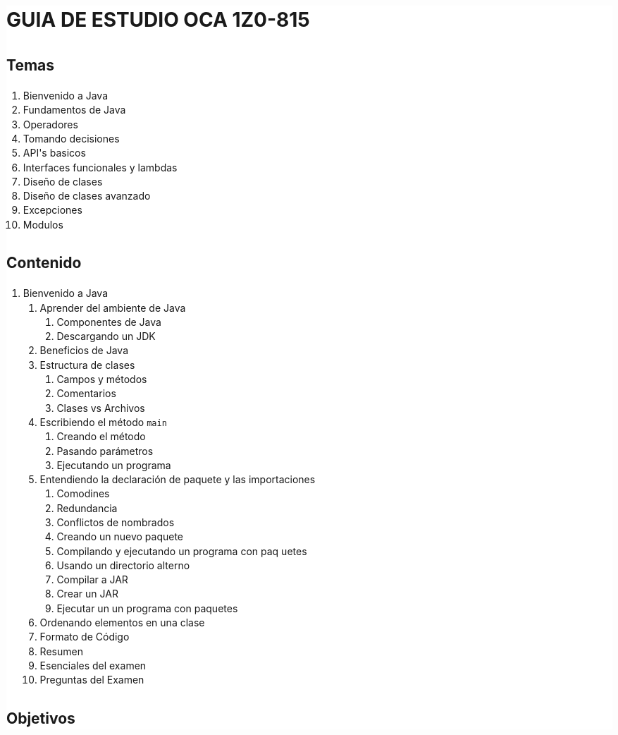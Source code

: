 
# GUIA DE ESTUDIO OCA 1Z0-815

## Temas

1. Bienvenido a Java
2. Fundamentos de Java
3. Operadores
4. Tomando decisiones
5. API's basicos
6. Interfaces funcionales y lambdas
7. Diseño de clases
8. Diseño de clases avanzado
9. Excepciones
10. Modulos

## Contenido

1. Bienvenido a Java
   1. Aprender del ambiente de Java
      1. Componentes de Java
      2. Descargando un JDK
   2. Beneficios de Java
   3. Estructura de clases
      1. Campos y métodos
      2. Comentarios
      3. Clases vs Archivos
   4. Escribiendo el método `main`
      1. Creando el método
      2. Pasando parámetros
      3. Ejecutando un programa
   5. Entendiendo la declaración de paquete y las importaciones
      1. Comodines
      2. Redundancia
      3. Conflictos de nombrados
      4. Creando un nuevo paquete
      5. Compilando y ejecutando un programa con paq uetes
      6. Usando un directorio alterno
      7. Compilar a JAR
      8. Crear un JAR
      9. Ejecutar un un programa con paquetes
   6. Ordenando elementos en una clase
   7. Formato de Código
   8. Resumen
   9. Esenciales del examen
   10. Preguntas del Examen

## Objetivos
